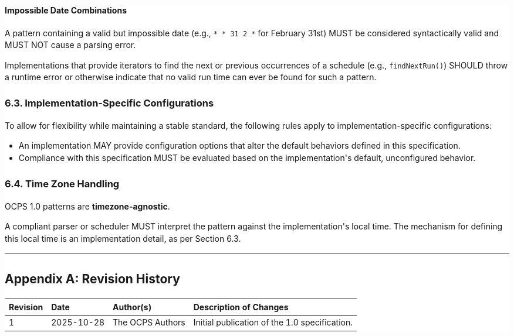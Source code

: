 #### Impossible Date Combinations
A pattern containing a valid but impossible date (e.g., `* * 31 2 *` for February 31st) MUST be considered syntactically valid and MUST NOT cause a parsing error.

Implementations that provide iterators to find the next or previous occurrences of a schedule (e.g., `findNextRun()`) SHOULD throw a runtime error or otherwise indicate that no valid run time can ever be found for such a pattern.

### 6.3. Implementation-Specific Configurations
To allow for flexibility while maintaining a stable standard, the following rules apply to implementation-specific configurations:

* An implementation MAY provide configuration options that alter the default behaviors defined in this specification.
* Compliance with this specification MUST be evaluated based on the implementation's default, unconfigured behavior.

### 6.4. Time Zone Handling

OCPS 1.0 patterns are **timezone-agnostic**.

A compliant parser or scheduler MUST interpret the pattern against the implementation's local time. The mechanism for defining this local time is an implementation detail, as per Section 6.3.

---
## Appendix A: Revision History

| Revision | Date | Author(s) | Description of Changes |
| :--- | :--- | :--- | :--- |
| 1 | 2025-10-28 | The OCPS Authors | Initial publication of the 1.0 specification. |

